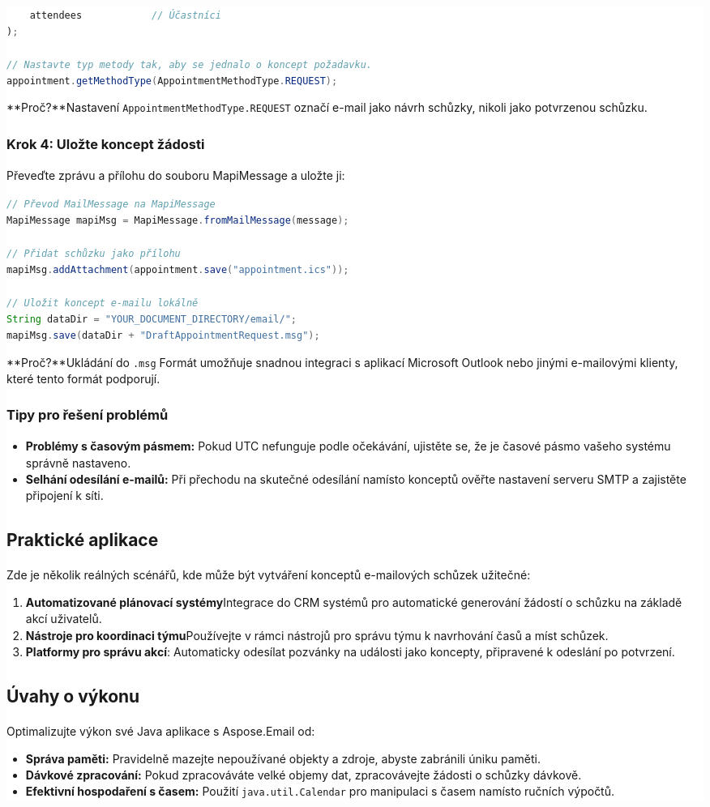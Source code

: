 ```java
    attendees            // Účastníci
);

// Nastavte typ metody tak, aby se jednalo o koncept požadavku.
appointment.getMethodType(AppointmentMethodType.REQUEST);
```
**Proč?**Nastavení `AppointmentMethodType.REQUEST` označí e-mail jako návrh schůzky, nikoli jako potvrzenou schůzku.

### Krok 4: Uložte koncept žádosti
Převeďte zprávu a přílohu do souboru MapiMessage a uložte ji:
```java
// Převod MailMessage na MapiMessage
MapiMessage mapiMsg = MapiMessage.fromMailMessage(message);

// Přidat schůzku jako přílohu
mapiMsg.addAttachment(appointment.save("appointment.ics"));

// Uložit koncept e-mailu lokálně
String dataDir = "YOUR_DOCUMENT_DIRECTORY/email/";
mapiMsg.save(dataDir + "DraftAppointmentRequest.msg");
```
**Proč?**Ukládání do `.msg` Formát umožňuje snadnou integraci s aplikací Microsoft Outlook nebo jinými e-mailovými klienty, které tento formát podporují.

### Tipy pro řešení problémů
- **Problémy s časovým pásmem:** Pokud UTC nefunguje podle očekávání, ujistěte se, že je časové pásmo vašeho systému správně nastaveno.
- **Selhání odesílání e-mailů:** Při přechodu na skutečné odesílání namísto konceptů ověřte nastavení serveru SMTP a zajistěte připojení k síti.

## Praktické aplikace
Zde je několik reálných scénářů, kde může být vytváření konceptů e-mailových schůzek užitečné:
1. **Automatizované plánovací systémy**Integrace do CRM systémů pro automatické generování žádostí o schůzku na základě akcí uživatelů.
2. **Nástroje pro koordinaci týmu**Používejte v rámci nástrojů pro správu týmu k navrhování časů a míst schůzek.
3. **Platformy pro správu akcí**: Automaticky odesílat pozvánky na události jako koncepty, připravené k odeslání po potvrzení.

## Úvahy o výkonu
Optimalizujte výkon své Java aplikace s Aspose.Email od:
- **Správa paměti:** Pravidelně mazejte nepoužívané objekty a zdroje, abyste zabránili úniku paměti.
- **Dávkové zpracování:** Pokud zpracováváte velké objemy dat, zpracovávejte žádosti o schůzky dávkově.
- **Efektivní hospodaření s časem:** Použití `java.util.Calendar` pro manipulaci s časem namísto ručních výpočtů.

